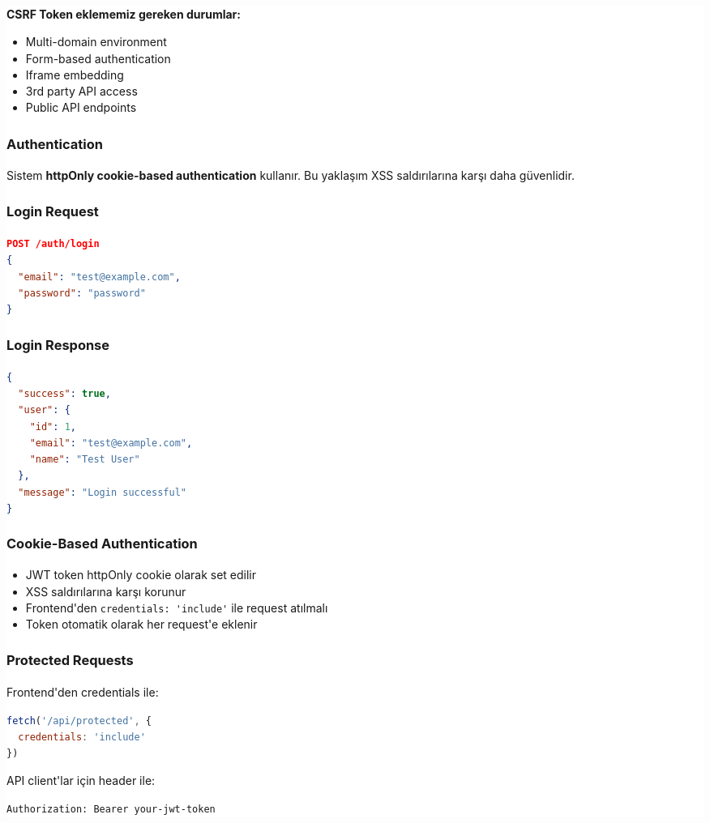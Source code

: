 **CSRF Token eklememiz gereken durumlar:**
- Multi-domain environment
- Form-based authentication
- Iframe embedding
- 3rd party API access
- Public API endpoints

### Authentication

Sistem **httpOnly cookie-based authentication** kullanır. Bu yaklaşım XSS saldırılarına karşı daha güvenlidir.

### Login Request
```json
POST /auth/login
{
  "email": "test@example.com",
  "password": "password"
}
```

### Login Response
```json
{
  "success": true,
  "user": {
    "id": 1,
    "email": "test@example.com", 
    "name": "Test User"
  },
  "message": "Login successful"
}
```

### Cookie-Based Authentication
- JWT token httpOnly cookie olarak set edilir
- XSS saldırılarına karşı korunur
- Frontend'den `credentials: 'include'` ile request atılmalı
- Token otomatik olarak her request'e eklenir

### Protected Requests
Frontend'den credentials ile:
```javascript
fetch('/api/protected', {
  credentials: 'include'
})
```

API client'lar için header ile:
```http
Authorization: Bearer your-jwt-token
```
